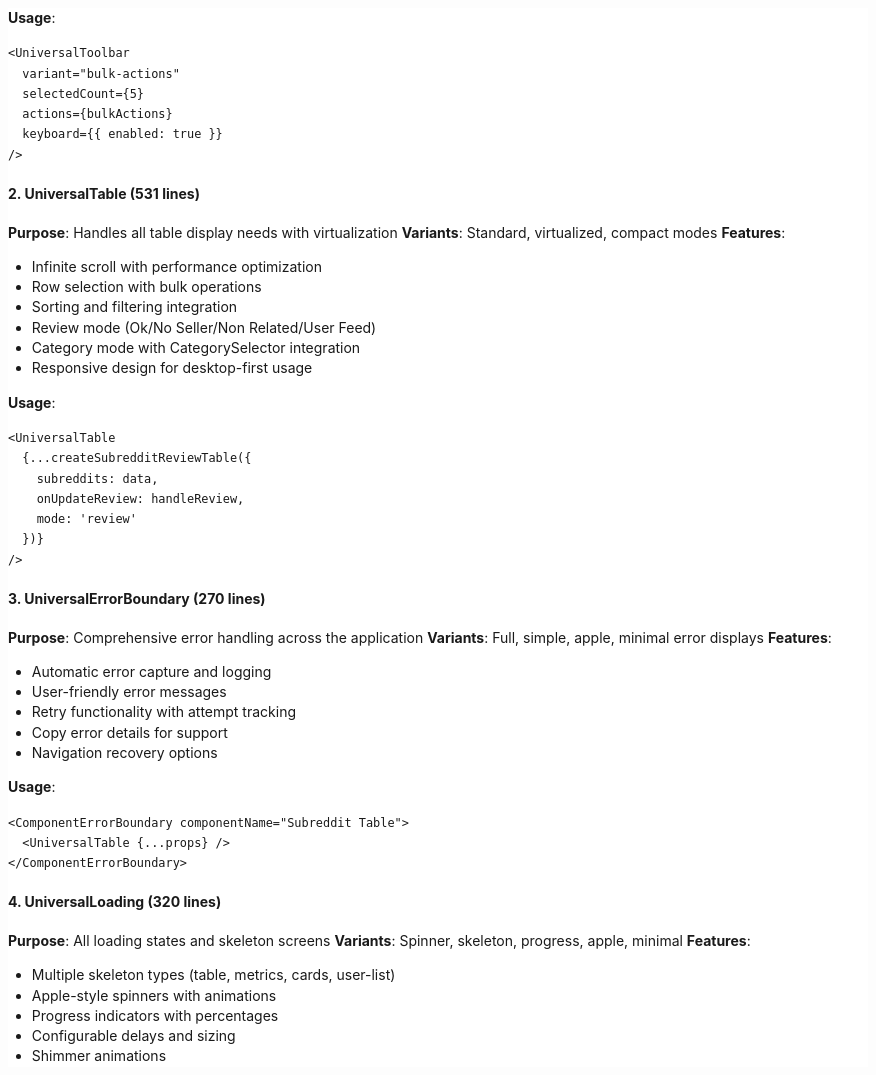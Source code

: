 **Usage**:
```tsx
<UniversalToolbar
  variant="bulk-actions"
  selectedCount={5}
  actions={bulkActions}
  keyboard={{ enabled: true }}
/>
```

#### **2. UniversalTable (531 lines)**
**Purpose**: Handles all table display needs with virtualization
**Variants**: Standard, virtualized, compact modes
**Features**:
- Infinite scroll with performance optimization
- Row selection with bulk operations
- Sorting and filtering integration
- Review mode (Ok/No Seller/Non Related/User Feed)
- Category mode with CategorySelector integration
- Responsive design for desktop-first usage

**Usage**:
```tsx
<UniversalTable
  {...createSubredditReviewTable({
    subreddits: data,
    onUpdateReview: handleReview,
    mode: 'review'
  })}
/>
```

#### **3. UniversalErrorBoundary (270 lines)**
**Purpose**: Comprehensive error handling across the application
**Variants**: Full, simple, apple, minimal error displays
**Features**:
- Automatic error capture and logging
- User-friendly error messages
- Retry functionality with attempt tracking
- Copy error details for support
- Navigation recovery options

**Usage**:
```tsx
<ComponentErrorBoundary componentName="Subreddit Table">
  <UniversalTable {...props} />
</ComponentErrorBoundary>
```

#### **4. UniversalLoading (320 lines)**
**Purpose**: All loading states and skeleton screens
**Variants**: Spinner, skeleton, progress, apple, minimal
**Features**:
- Multiple skeleton types (table, metrics, cards, user-list)
- Apple-style spinners with animations
- Progress indicators with percentages
- Configurable delays and sizing
- Shimmer animations
